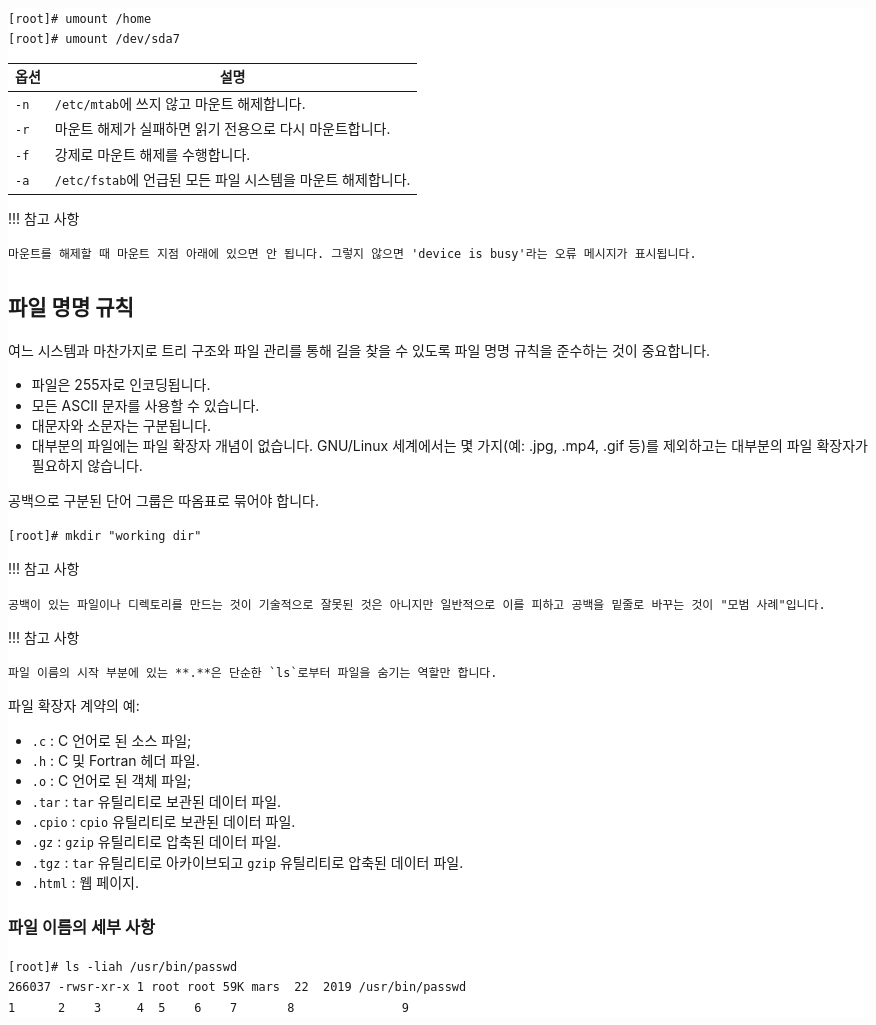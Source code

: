 ```
[root]# umount /home
[root]# umount /dev/sda7
```

| 옵션   | 설명                                      |
| ---- | --------------------------------------- |
| `-n` | `/etc/mtab`에 쓰지 않고 마운트 해제합니다.           |
| `-r` | 마운트 해제가 실패하면 읽기 전용으로 다시 마운트합니다.         |
| `-f` | 강제로 마운트 해제를 수행합니다.                      |
| `-a` | `/etc/fstab`에 언급된 모든 파일 시스템을 마운트 해제합니다. |

!!! 참고 사항

    마운트를 해제할 때 마운트 지점 아래에 있으면 안 됩니다. 그렇지 않으면 'device is busy'라는 오류 메시지가 표시됩니다.

## 파일 명명 규칙

여느 시스템과 마찬가지로 트리 구조와 파일 관리를 통해 길을 찾을 수 있도록 파일 명명 규칙을 준수하는 것이 중요합니다.

* 파일은 255자로 인코딩됩니다.
* 모든 ASCII 문자를 사용할 수 있습니다.
* 대문자와 소문자는 구분됩니다.
* 대부분의 파일에는 파일 확장자 개념이 없습니다. GNU/Linux 세계에서는 몇 가지(예: .jpg, .mp4, .gif 등)를 제외하고는 대부분의 파일 확장자가 필요하지 않습니다.

공백으로 구분된 단어 그룹은 따옴표로 묶어야 합니다.

```
[root]# mkdir "working dir"
```

!!! 참고 사항

    공백이 있는 파일이나 디렉토리를 만드는 것이 기술적으로 잘못된 것은 아니지만 일반적으로 이를 피하고 공백을 밑줄로 바꾸는 것이 "모범 사례"입니다.

!!! 참고 사항

    파일 이름의 시작 부분에 있는 **.**은 단순한 `ls`로부터 파일을 숨기는 역할만 합니다.

파일 확장자 계약의 예:

* `.c` : C 언어로 된 소스 파일;
* `.h` : C 및 Fortran 헤더 파일.
* `.o` : C 언어로 된 객체 파일;
* `.tar` : `tar` 유틸리티로 보관된 데이터 파일.
* `.cpio` : `cpio` 유틸리티로 보관된 데이터 파일.
* `.gz` : `gzip` 유틸리티로 압축된 데이터 파일.
* `.tgz` : `tar` 유틸리티로 아카이브되고 `gzip` 유틸리티로 압축된 데이터 파일.
* `.html` : 웹 페이지.

### 파일 이름의 세부 사항

```
[root]# ls -liah /usr/bin/passwd
266037 -rwsr-xr-x 1 root root 59K mars  22  2019 /usr/bin/passwd
1      2    3     4  5    6    7       8               9
```
